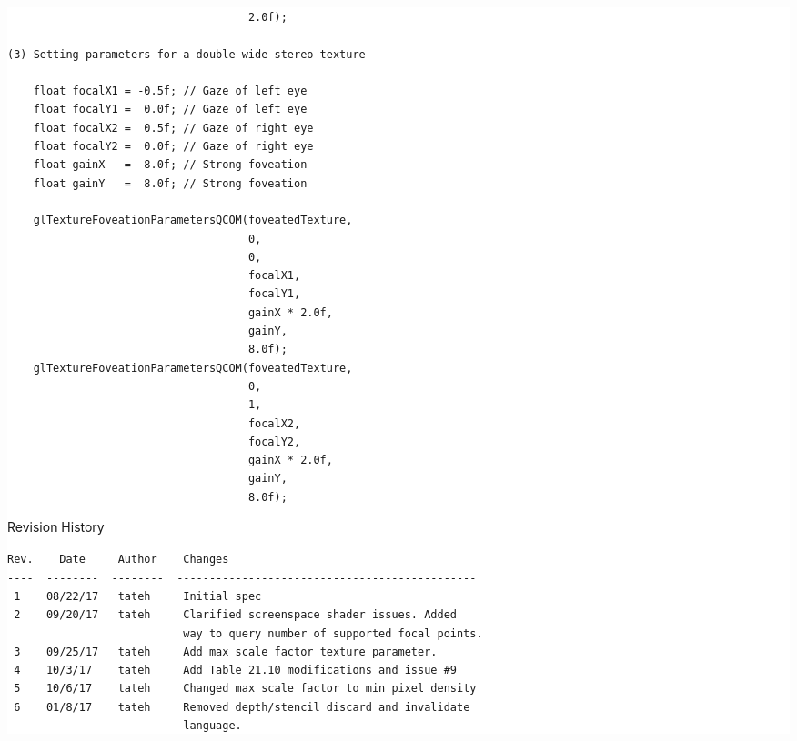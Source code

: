                                          2.0f);

    (3) Setting parameters for a double wide stereo texture

        float focalX1 = -0.5f; // Gaze of left eye
        float focalY1 =  0.0f; // Gaze of left eye
        float focalX2 =  0.5f; // Gaze of right eye
        float focalY2 =  0.0f; // Gaze of right eye
        float gainX   =  8.0f; // Strong foveation
        float gainY   =  8.0f; // Strong foveation

        glTextureFoveationParametersQCOM(foveatedTexture,
                                         0,
                                         0,
                                         focalX1,
                                         focalY1,
                                         gainX * 2.0f,
                                         gainY,
                                         8.0f);
        glTextureFoveationParametersQCOM(foveatedTexture,
                                         0,
                                         1,
                                         focalX2,
                                         focalY2,
                                         gainX * 2.0f,
                                         gainY,
                                         8.0f);

Revision History

    Rev.    Date     Author    Changes
    ----  --------  --------  ----------------------------------------------
     1    08/22/17   tateh     Initial spec
     2    09/20/17   tateh     Clarified screenspace shader issues. Added
                               way to query number of supported focal points.
     3    09/25/17   tateh     Add max scale factor texture parameter.
     4    10/3/17    tateh     Add Table 21.10 modifications and issue #9
     5    10/6/17    tateh     Changed max scale factor to min pixel density
     6    01/8/17    tateh     Removed depth/stencil discard and invalidate
                               language.
